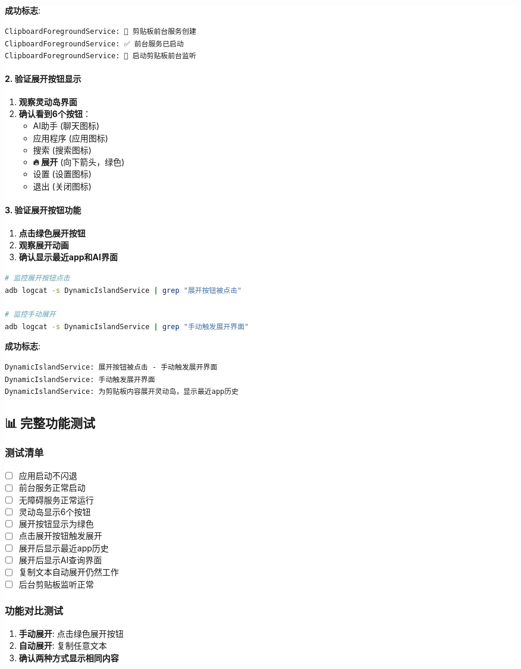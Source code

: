 **成功标志**:
```
ClipboardForegroundService: 🚀 剪贴板前台服务创建
ClipboardForegroundService: ✅ 前台服务已启动
ClipboardForegroundService: 🎯 启动剪贴板前台监听
```

#### **2. 验证展开按钮显示**
1. **观察灵动岛界面**
2. **确认看到6个按钮**：
   - AI助手 (聊天图标)
   - 应用程序 (应用图标)
   - 搜索 (搜索图标)
   - **🔥 展开** (向下箭头，绿色)
   - 设置 (设置图标)
   - 退出 (关闭图标)

#### **3. 验证展开按钮功能**
1. **点击绿色展开按钮**
2. **观察展开动画**
3. **确认显示最近app和AI界面**

```bash
# 监控展开按钮点击
adb logcat -s DynamicIslandService | grep "展开按钮被点击"

# 监控手动展开
adb logcat -s DynamicIslandService | grep "手动触发展开界面"
```

**成功标志**:
```
DynamicIslandService: 展开按钮被点击 - 手动触发展开界面
DynamicIslandService: 手动触发展开界面
DynamicIslandService: 为剪贴板内容展开灵动岛，显示最近app历史
```

## 📊 **完整功能测试**

### **测试清单**
- [ ] 应用启动不闪退
- [ ] 前台服务正常启动
- [ ] 无障碍服务正常运行
- [ ] 灵动岛显示6个按钮
- [ ] 展开按钮显示为绿色
- [ ] 点击展开按钮触发展开
- [ ] 展开后显示最近app历史
- [ ] 展开后显示AI查询界面
- [ ] 复制文本自动展开仍然工作
- [ ] 后台剪贴板监听正常

### **功能对比测试**
1. **手动展开**: 点击绿色展开按钮
2. **自动展开**: 复制任意文本
3. **确认两种方式显示相同内容**
